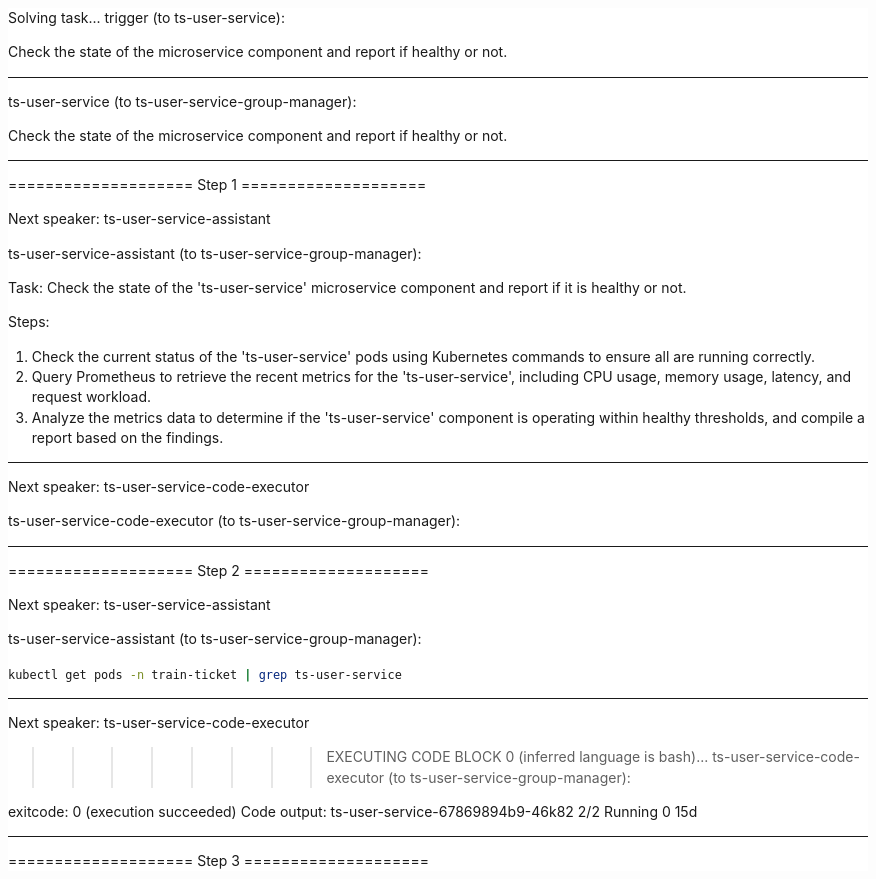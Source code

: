 Solving task...
trigger (to ts-user-service):

Check the state of the microservice component and report if healthy or not.

--------------------------------------------------------------------------------
ts-user-service (to ts-user-service-group-manager):

Check the state of the microservice component and report if healthy or not.

--------------------------------------------------------------------------------
==================== Step 1 ====================

Next speaker: ts-user-service-assistant

ts-user-service-assistant (to ts-user-service-group-manager):

Task: Check the state of the 'ts-user-service' microservice component and report if it is healthy or not.

Steps:
1. Check the current status of the 'ts-user-service' pods using Kubernetes commands to ensure all are running correctly.
2. Query Prometheus to retrieve the recent metrics for the 'ts-user-service', including CPU usage, memory usage, latency, and request workload.
3. Analyze the metrics data to determine if the 'ts-user-service' component is operating within healthy thresholds, and compile a report based on the findings.

--------------------------------------------------------------------------------

Next speaker: ts-user-service-code-executor

ts-user-service-code-executor (to ts-user-service-group-manager):



--------------------------------------------------------------------------------
==================== Step 2 ====================

Next speaker: ts-user-service-assistant

ts-user-service-assistant (to ts-user-service-group-manager):

```bash
kubectl get pods -n train-ticket | grep ts-user-service
```

--------------------------------------------------------------------------------

Next speaker: ts-user-service-code-executor


>>>>>>>> EXECUTING CODE BLOCK 0 (inferred language is bash)...
ts-user-service-code-executor (to ts-user-service-group-manager):

exitcode: 0 (execution succeeded)
Code output: 
ts-user-service-67869894b9-46k82                2/2     Running   0              15d


--------------------------------------------------------------------------------
==================== Step 3 ====================
